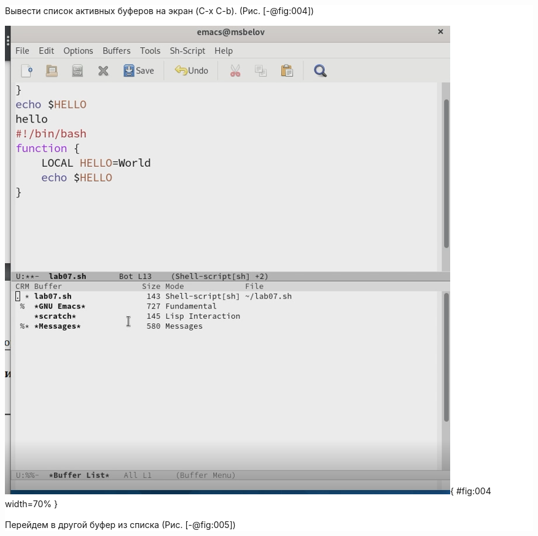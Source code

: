 
Вывести список активных буферов на экран (C-x C-b).
(Рис. [-@fig:004])

![Вывод список буферов на экран](image/s4.png){ #fig:004 width=70% }

Перейдем в другой буфер из списка
(Рис. [-@fig:005])

